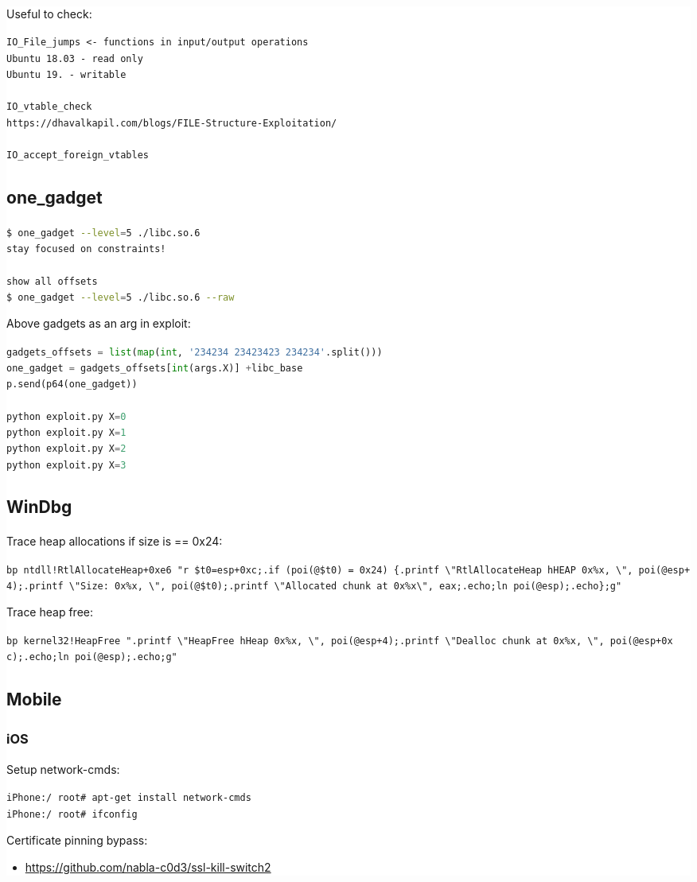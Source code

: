 Useful to check:
```
IO_File_jumps <- functions in input/output operations
Ubuntu 18.03 - read only
Ubuntu 19. - writable

IO_vtable_check 
https://dhavalkapil.com/blogs/FILE-Structure-Exploitation/

IO_accept_foreign_vtables
```

## one_gadget  
```sh
$ one_gadget --level=5 ./libc.so.6
stay focused on constraints!

show all offsets  
$ one_gadget --level=5 ./libc.so.6 --raw
```
Above gadgets as an arg in exploit:  
```py
gadgets_offsets = list(map(int, '234234 23423423 234234'.split()))
one_gadget = gadgets_offsets[int(args.X)] +libc_base
p.send(p64(one_gadget))

python exploit.py X=0
python exploit.py X=1
python exploit.py X=2
python exploit.py X=3
```

## WinDbg
Trace heap allocations if size is == 0x24:  
```
bp ntdll!RtlAllocateHeap+0xe6 "r $t0=esp+0xc;.if (poi(@$t0) = 0x24) {.printf \"RtlAllocateHeap hHEAP 0x%x, \", poi(@esp+4);.printf \"Size: 0x%x, \", poi(@$t0);.printf \"Allocated chunk at 0x%x\", eax;.echo;ln poi(@esp);.echo};g"
```

Trace heap free:
```
bp kernel32!HeapFree ".printf \"HeapFree hHeap 0x%x, \", poi(@esp+4);.printf \"Dealloc chunk at 0x%x, \", poi(@esp+0xc);.echo;ln poi(@esp);.echo;g"
```
## Mobile
### iOS
Setup network-cmds:
```
iPhone:/ root# apt-get install network-cmds
iPhone:/ root# ifconfig
```
Certificate pinning bypass:  
 - https://github.com/nabla-c0d3/ssl-kill-switch2
 